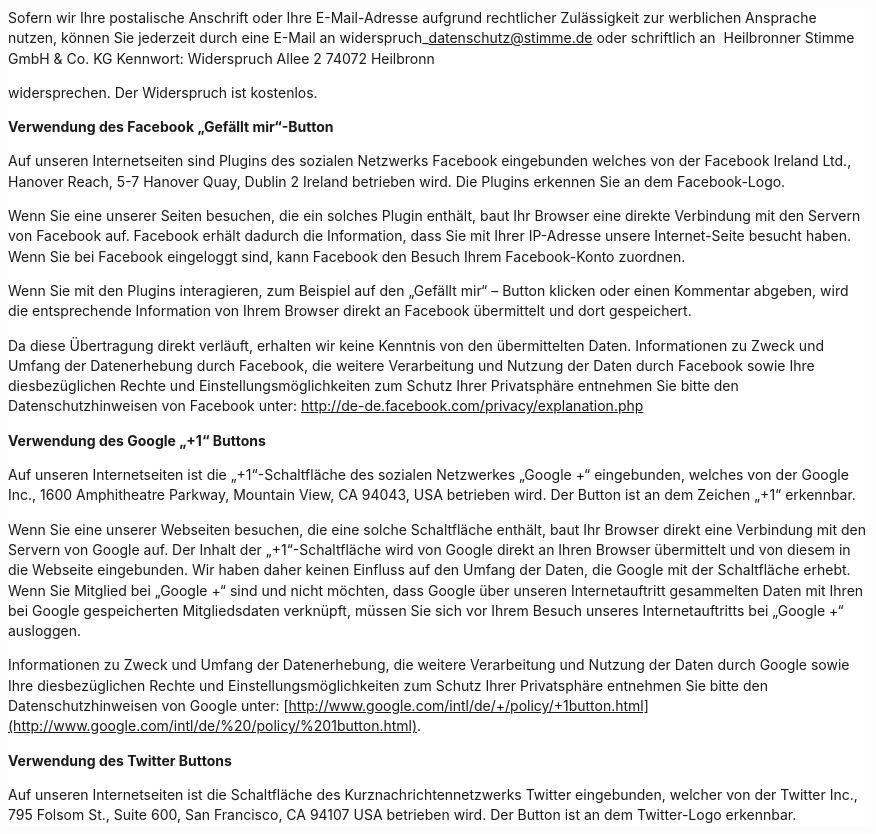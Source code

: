Sofern wir Ihre postalische Anschrift oder Ihre E-Mail-Adresse aufgrund rechtlicher Zulässigkeit zur werblichen Ansprache nutzen, können Sie jederzeit durch eine E-Mail an widerspruch\_datenschutz@stimme.de oder schriftlich an 
Heilbronner Stimme GmbH & Co. KG
Kennwort: Widerspruch
Allee 2
74072 Heilbronn

widersprechen. Der Widerspruch ist kostenlos.

**Verwendung des Facebook „Gefällt mir“-Button**

Auf unseren Internetseiten sind Plugins des sozialen Netzwerks Facebook eingebunden welches von der Facebook Ireland Ltd., Hanover Reach, 5-7 Hanover Quay, Dublin 2 Ireland betrieben wird. Die Plugins erkennen Sie an dem Facebook-Logo.

Wenn Sie eine unserer Seiten besuchen, die ein solches Plugin enthält, baut Ihr Browser eine direkte Verbindung mit den Servern von Facebook auf. Facebook erhält dadurch die Information, dass Sie mit Ihrer IP-Adresse unsere Internet-Seite besucht haben. Wenn Sie bei Facebook eingeloggt sind, kann Facebook den Besuch Ihrem Facebook-Konto zuordnen.

Wenn Sie mit den Plugins interagieren, zum Beispiel auf den „Gefällt mir“ – Button klicken oder einen Kommentar abgeben, wird die entsprechende Information von Ihrem Browser direkt an Facebook übermittelt und dort gespeichert.

Da diese Übertragung direkt verläuft, erhalten wir keine Kenntnis von den übermittelten Daten. Informationen zu Zweck und Umfang der Datenerhebung durch Facebook, die weitere Verarbeitung und Nutzung der Daten durch Facebook sowie Ihre diesbezüglichen Rechte und Einstellungsmöglichkeiten zum Schutz Ihrer Privatsphäre entnehmen Sie bitte den Datenschutzhinweisen von Facebook unter: <http://de-de.facebook.com/privacy/explanation.php>

**Verwendung des Google „+1“ Buttons**

Auf unseren Internetseiten ist die „+1“-Schaltfläche des sozialen Netzwerkes „Google +“ eingebunden, welches von der Google Inc., 1600 Amphitheatre Parkway, Mountain View, CA 94043, USA betrieben wird. Der Button ist an dem Zeichen „+1“ erkennbar.

Wenn Sie eine unserer Webseiten besuchen, die eine solche Schaltfläche enthält, baut Ihr Browser direkt eine Verbindung mit den Servern von Google auf. Der Inhalt der „+1“-Schaltfläche wird von Google direkt an Ihren Browser übermittelt und von diesem in die Webseite eingebunden. Wir haben daher keinen Einfluss auf den Umfang der Daten, die Google mit der Schaltfläche erhebt. Wenn Sie Mitglied bei „Google +“ sind und nicht möchten, dass Google über unseren Internetauftritt gesammelten Daten mit Ihren bei Google gespeicherten Mitgliedsdaten verknüpft, müssen Sie sich vor Ihrem Besuch unseres Internetauftritts bei „Google +“ ausloggen.

Informationen zu Zweck und Umfang der Datenerhebung, die weitere Verarbeitung und Nutzung der Daten durch Google sowie Ihre diesbezüglichen Rechte und Einstellungsmöglichkeiten zum Schutz Ihrer Privatsphäre entnehmen Sie bitte den Datenschutzhinweisen von Google unter:
[http://www.google.com/intl/de/+/policy/+1button.html](http://www.google.com/intl/de/%20/policy/%201button.html).

**Verwendung des Twitter Buttons**

Auf unseren Internetseiten ist die Schaltfläche des Kurznachrichtennetzwerks Twitter eingebunden, welcher von der Twitter Inc., 795 Folsom St., Suite 600, San Francisco, CA 94107 USA betrieben wird. Der Button ist an dem Twitter-Logo erkennbar.
